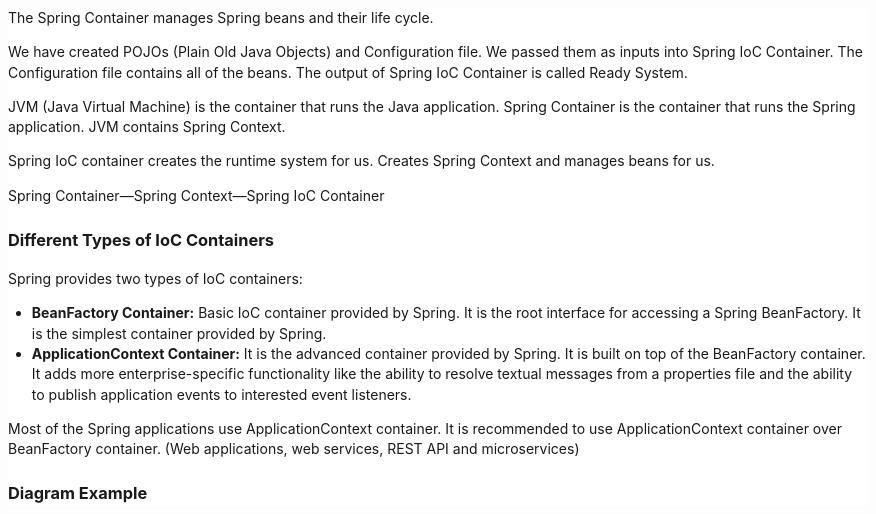 The Spring Container manages Spring beans and their life cycle.

We have created POJOs (Plain Old Java Objects) and Configuration file. We passed them as inputs into Spring IoC Container. The Configuration file contains all of the beans. The output of Spring IoC Container is called Ready System.

JVM (Java Virtual Machine) is the container that runs the Java application. Spring Container is the container that runs the Spring application. JVM contains Spring Context.

Spring IoC container creates the runtime system for us. Creates Spring Context and manages beans for us.

Spring Container—Spring Context—Spring IoC Container

### Different Types of IoC Containers

Spring provides two types of IoC containers:

- **BeanFactory Container:** Basic IoC container provided by Spring. It is the root interface for accessing a Spring BeanFactory. It is the simplest container provided by Spring.
- **ApplicationContext Container:** It is the advanced container provided by Spring. It is built on top of the BeanFactory container. It adds more enterprise-specific functionality like the ability to resolve textual messages from a properties file and the ability to publish application events to interested event listeners.

Most of the Spring applications use ApplicationContext container. It is recommended to use ApplicationContext container over BeanFactory container. (Web applications, web services, REST API and microservices)

### Diagram Example
